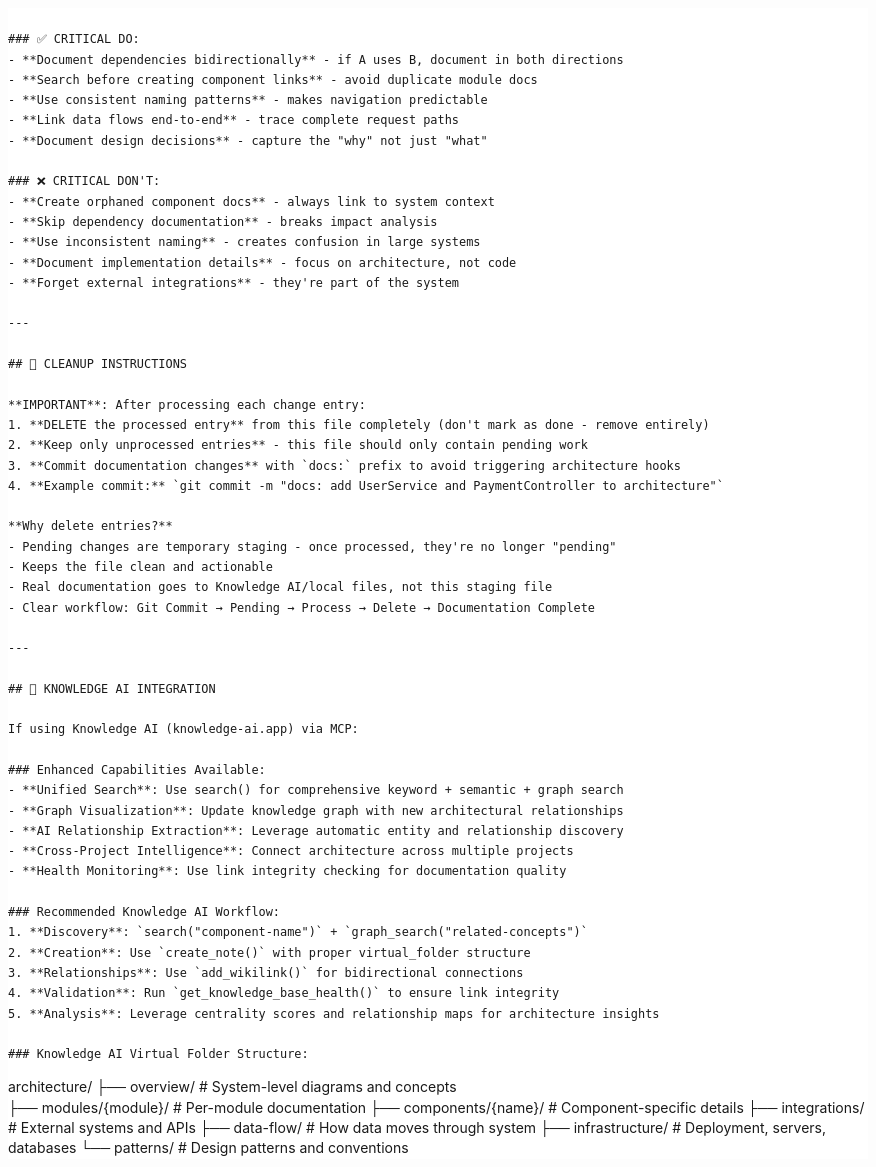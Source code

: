 ```

### ✅ CRITICAL DO:
- **Document dependencies bidirectionally** - if A uses B, document in both directions
- **Search before creating component links** - avoid duplicate module docs
- **Use consistent naming patterns** - makes navigation predictable
- **Link data flows end-to-end** - trace complete request paths
- **Document design decisions** - capture the "why" not just "what"

### ❌ CRITICAL DON'T:
- **Create orphaned component docs** - always link to system context
- **Skip dependency documentation** - breaks impact analysis
- **Use inconsistent naming** - creates confusion in large systems
- **Document implementation details** - focus on architecture, not code
- **Forget external integrations** - they're part of the system

---

## 🧹 CLEANUP INSTRUCTIONS

**IMPORTANT**: After processing each change entry:
1. **DELETE the processed entry** from this file completely (don't mark as done - remove entirely)
2. **Keep only unprocessed entries** - this file should only contain pending work
3. **Commit documentation changes** with `docs:` prefix to avoid triggering architecture hooks
4. **Example commit:** `git commit -m "docs: add UserService and PaymentController to architecture"`

**Why delete entries?**
- Pending changes are temporary staging - once processed, they're no longer "pending"
- Keeps the file clean and actionable
- Real documentation goes to Knowledge AI/local files, not this staging file
- Clear workflow: Git Commit → Pending → Process → Delete → Documentation Complete

---

## 🚀 KNOWLEDGE AI INTEGRATION

If using Knowledge AI (knowledge-ai.app) via MCP:

### Enhanced Capabilities Available:
- **Unified Search**: Use search() for comprehensive keyword + semantic + graph search
- **Graph Visualization**: Update knowledge graph with new architectural relationships  
- **AI Relationship Extraction**: Leverage automatic entity and relationship discovery
- **Cross-Project Intelligence**: Connect architecture across multiple projects
- **Health Monitoring**: Use link integrity checking for documentation quality

### Recommended Knowledge AI Workflow:
1. **Discovery**: `search("component-name")` + `graph_search("related-concepts")`
2. **Creation**: Use `create_note()` with proper virtual_folder structure
3. **Relationships**: Use `add_wikilink()` for bidirectional connections
4. **Validation**: Run `get_knowledge_base_health()` to ensure link integrity
5. **Analysis**: Leverage centrality scores and relationship maps for architecture insights

### Knowledge AI Virtual Folder Structure:
```
architecture/
├── overview/              # System-level diagrams and concepts  
├── modules/{module}/      # Per-module documentation
├── components/{name}/     # Component-specific details
├── integrations/         # External systems and APIs
├── data-flow/           # How data moves through system
├── infrastructure/      # Deployment, servers, databases
└── patterns/           # Design patterns and conventions
```
